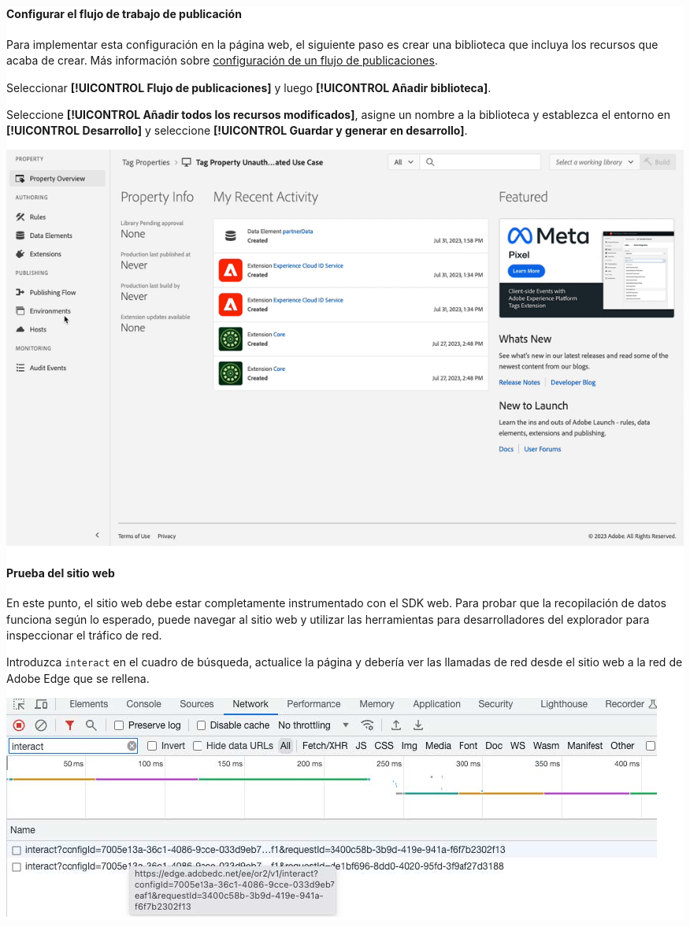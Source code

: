#### Configurar el flujo de trabajo de publicación

Para implementar esta configuración en la página web, el siguiente paso es crear una biblioteca que incluya los recursos que acaba de crear. Más información sobre [configuración de un flujo de publicaciones](/help/tags/ui/publishing/publishing-flow.md).

Seleccionar **[!UICONTROL Flujo de publicaciones]** y luego **[!UICONTROL Añadir biblioteca]**.

Seleccione **[!UICONTROL Añadir todos los recursos modificados]**, asigne un nombre a la biblioteca y establezca el entorno en **[!UICONTROL Desarrollo]** y seleccione **[!UICONTROL Guardar y generar en desarrollo]**.

![Crear biblioteca e implementarla en el entorno de desarrollo](/help/rtcdp/assets/partner-data/onsite-personalization/create-publishing-workflow.gif)

#### Prueba del sitio web

En este punto, el sitio web debe estar completamente instrumentado con el SDK web. Para probar que la recopilación de datos funciona según lo esperado, puede navegar al sitio web y utilizar las herramientas para desarrolladores del explorador para inspeccionar el tráfico de red.

Introduzca `interact` en el cuadro de búsqueda, actualice la página y debería ver las llamadas de red desde el sitio web a la red de Adobe Edge que se rellena.

![Vista de los eventos de red que se rellenan en las herramientas para desarrolladores.](/help/rtcdp/assets/partner-data/onsite-personalization/events-filtered.png)
